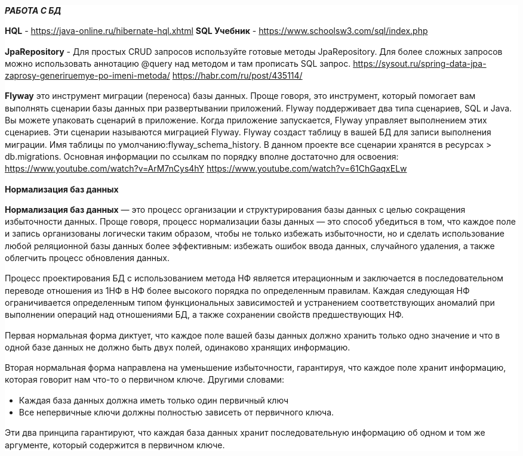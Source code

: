 **_РАБОТА С БД_**

**HQL** - https://java-online.ru/hibernate-hql.xhtml
**SQL Учебник** - https://www.schoolsw3.com/sql/index.php

**JpaRepository** - Для простых CRUD запросов используйте готовые методы JpaRepository.
Для более сложных запросов можно использовать аннотацию @query над методом и
там прописать SQL запрос.
https://sysout.ru/spring-data-jpa-zaprosy-generiruemye-po-imeni-metoda/
https://habr.com/ru/post/435114/

**Flyway**
это инструмент миграции (переноса) базы данных. Проще говоря, это инструмент,
который помогает вам выполнять сценарии базы данных при развертывании приложений.
Flyway поддерживает два типа сценариев, SQL и Java. Вы можете упаковать сценарий в приложение.
Когда приложение запускается, Flyway управляет выполнением этих сценариев.
Эти сценарии называются миграцией Flyway.
Flyway создаст таблицу в вашей БД для записи выполнения миграции.
Имя таблицы по умолчанию:flyway_schema_history. В данном проекте все сценарии хранятся в ресурсах > db.migrations.
Основная информации по ссылкам по порядку вполне достаточно для освоения:
https://www.youtube.com/watch?v=ArM7nCys4hY
https://www.youtube.com/watch?v=61ChGaqxELw


**Нормализация баз данных**

**Нормализация баз данных** — это процесс организации и структурирования базы данных с целью 
сокращения избыточности данных. Проще говоря, процесс нормализации базы данных — это способ убедиться в том, что каждое 
поле и запись организованы логически таким образом, чтобы не только избежать избыточности, но и сделать использование 
любой реляционной базы данных более эффективным: избежать ошибок ввода данных, случайного 
удаления, а также облегчить процесс обновления данных. 

Процесс проектирования БД с использованием метода НФ является итерационным и заключается в последовательном переводе 
отношения из 1НФ в НФ более высокого порядка по определенным правилам. Каждая следующая НФ ограничивается определенным 
типом функциональных зависимостей и устранением соответствующих аномалий при выполнении операций над отношениями БД, 
а также сохранении свойств предшествующих НФ.

Первая нормальная форма диктует, что каждое поле вашей базы данных должно хранить только одно значение и что в одной
базе данных не должно быть двух полей, одинаково хранящих информацию.

Вторая нормальная форма направлена на уменьшение избыточности, гарантируя, что каждое поле хранит информацию, 
которая говорит нам что-то о первичном ключе. 
Другими словами:
-	Каждая база данных должна иметь только один первичный ключ
-	Все непервичные ключи должны полностью зависеть от первичного ключа.     

Эти два принципа гарантируют, что каждая база данных хранит последовательную информацию об одном и том же аргументе, 
который содержится в первичном ключе. 
